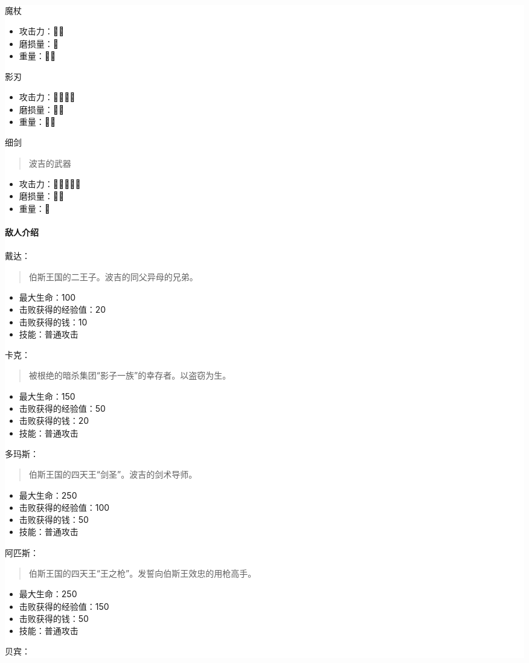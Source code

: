 魔杖

- 攻击力：🌟🌟
- 磨损量：🌟
- 重量：🌟🌟

影刃

- 攻击力：🌟🌟🌟🌟
- 磨损量：🌟🌟
- 重量：🌟🌟

细剑

> 波吉的武器

- 攻击力：🌟🌟🌟🌟🌟
- 磨损量：🌟🌟
- 重量：🌟

#### 敌人介绍

戴达：

> 伯斯王国的二王子。波吉的同父异母的兄弟。

- 最大生命：100
- 击败获得的经验值：20
- 击败获得的钱：10
- 技能：普通攻击

卡克：

> 被根绝的暗杀集团“影子一族”的幸存者。以盗窃为生。

- 最大生命：150
- 击败获得的经验值：50
- 击败获得的钱：20
- 技能：普通攻击

多玛斯：

> 伯斯王国的四天王“剑圣”。波吉的剑术导师。

- 最大生命：250
- 击败获得的经验值：100
- 击败获得的钱：50
- 技能：普通攻击

阿匹斯：

> 伯斯王国的四天王“王之枪”。发誓向伯斯王效忠的用枪高手。

- 最大生命：250
- 击败获得的经验值：150
- 击败获得的钱：50
- 技能：普通攻击

贝宾：

